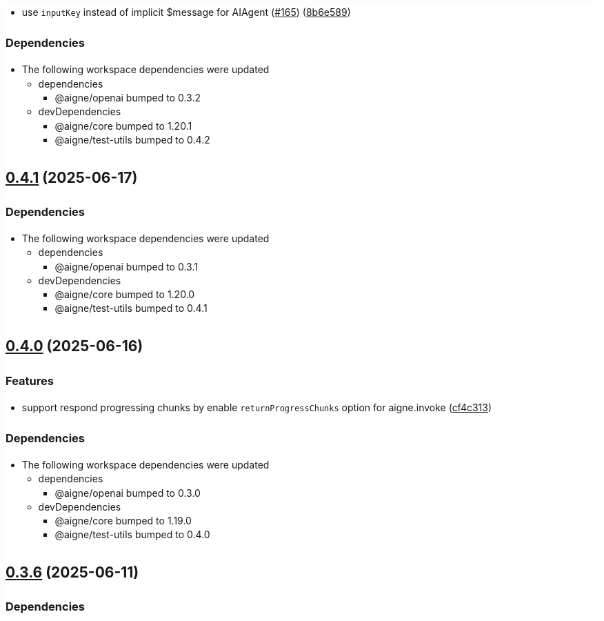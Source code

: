 * use `inputKey` instead of implicit $message for AIAgent ([#165](https://github.com/AIGNE-io/aigne-framework/issues/165)) ([8b6e589](https://github.com/AIGNE-io/aigne-framework/commit/8b6e5896bba8209fd2eecb0f5b9263618bffdaf8))


### Dependencies

* The following workspace dependencies were updated
  * dependencies
    * @aigne/openai bumped to 0.3.2
  * devDependencies
    * @aigne/core bumped to 1.20.1
    * @aigne/test-utils bumped to 0.4.2

## [0.4.1](https://github.com/AIGNE-io/aigne-framework/compare/transport-v0.4.0...transport-v0.4.1) (2025-06-17)


### Dependencies

* The following workspace dependencies were updated
  * dependencies
    * @aigne/openai bumped to 0.3.1
  * devDependencies
    * @aigne/core bumped to 1.20.0
    * @aigne/test-utils bumped to 0.4.1

## [0.4.0](https://github.com/AIGNE-io/aigne-framework/compare/transport-v0.3.6...transport-v0.4.0) (2025-06-16)


### Features

* support respond progressing chunks by enable `returnProgressChunks` option for aigne.invoke ([cf4c313](https://github.com/AIGNE-io/aigne-framework/commit/cf4c313ee69f255be799ac196da675b79f69bf76))


### Dependencies

* The following workspace dependencies were updated
  * dependencies
    * @aigne/openai bumped to 0.3.0
  * devDependencies
    * @aigne/core bumped to 1.19.0
    * @aigne/test-utils bumped to 0.4.0

## [0.3.6](https://github.com/AIGNE-io/aigne-framework/compare/transport-v0.3.5...transport-v0.3.6) (2025-06-11)


### Dependencies
